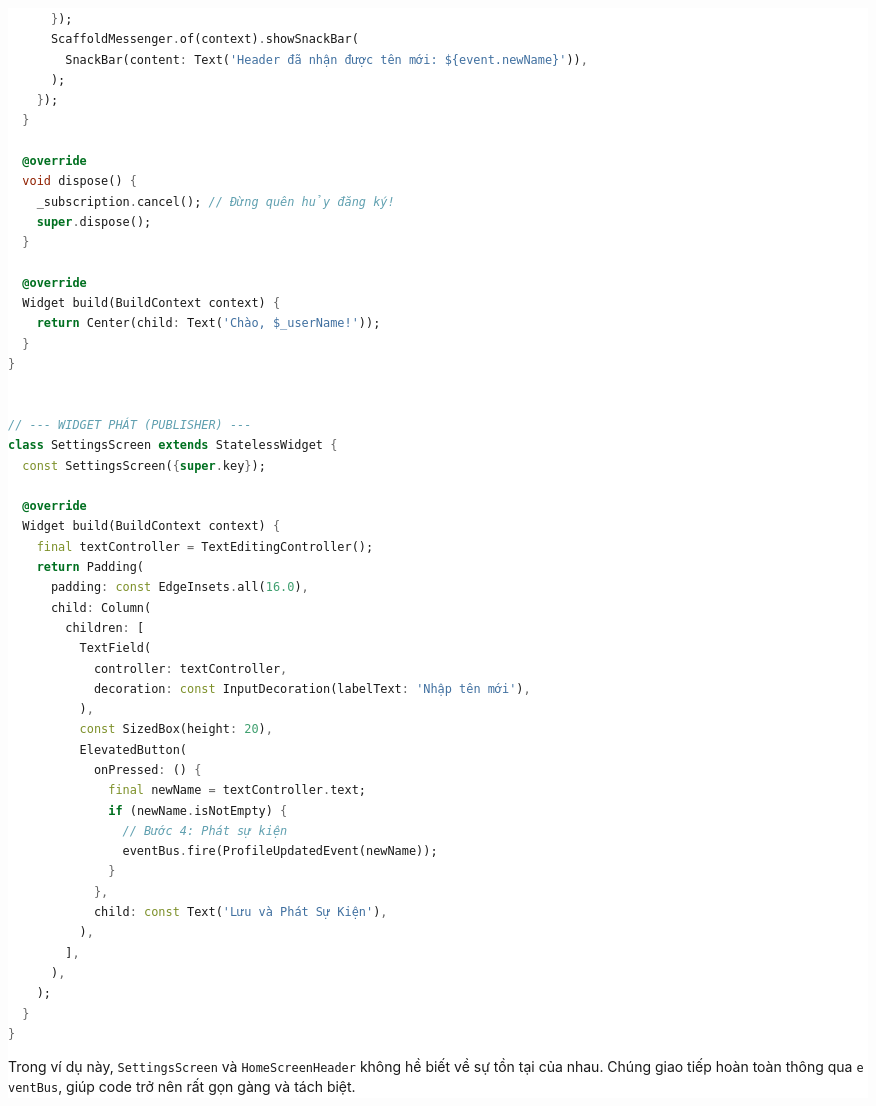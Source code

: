 ```dart
      });
      ScaffoldMessenger.of(context).showSnackBar(
        SnackBar(content: Text('Header đã nhận được tên mới: ${event.newName}')),
      );
    });
  }

  @override
  void dispose() {
    _subscription.cancel(); // Đừng quên hủy đăng ký!
    super.dispose();
  }

  @override
  Widget build(BuildContext context) {
    return Center(child: Text('Chào, $_userName!'));
  }
}


// --- WIDGET PHÁT (PUBLISHER) ---
class SettingsScreen extends StatelessWidget {
  const SettingsScreen({super.key});

  @override
  Widget build(BuildContext context) {
    final textController = TextEditingController();
    return Padding(
      padding: const EdgeInsets.all(16.0),
      child: Column(
        children: [
          TextField(
            controller: textController,
            decoration: const InputDecoration(labelText: 'Nhập tên mới'),
          ),
          const SizedBox(height: 20),
          ElevatedButton(
            onPressed: () {
              final newName = textController.text;
              if (newName.isNotEmpty) {
                // Bước 4: Phát sự kiện
                eventBus.fire(ProfileUpdatedEvent(newName));
              }
            },
            child: const Text('Lưu và Phát Sự Kiện'),
          ),
        ],
      ),
    );
  }
}
```

Trong ví dụ này, `SettingsScreen` và `HomeScreenHeader` không hề biết về sự tồn tại của nhau. Chúng giao tiếp hoàn toàn thông qua `eventBus`, giúp code trở nên rất gọn gàng và tách biệt.
